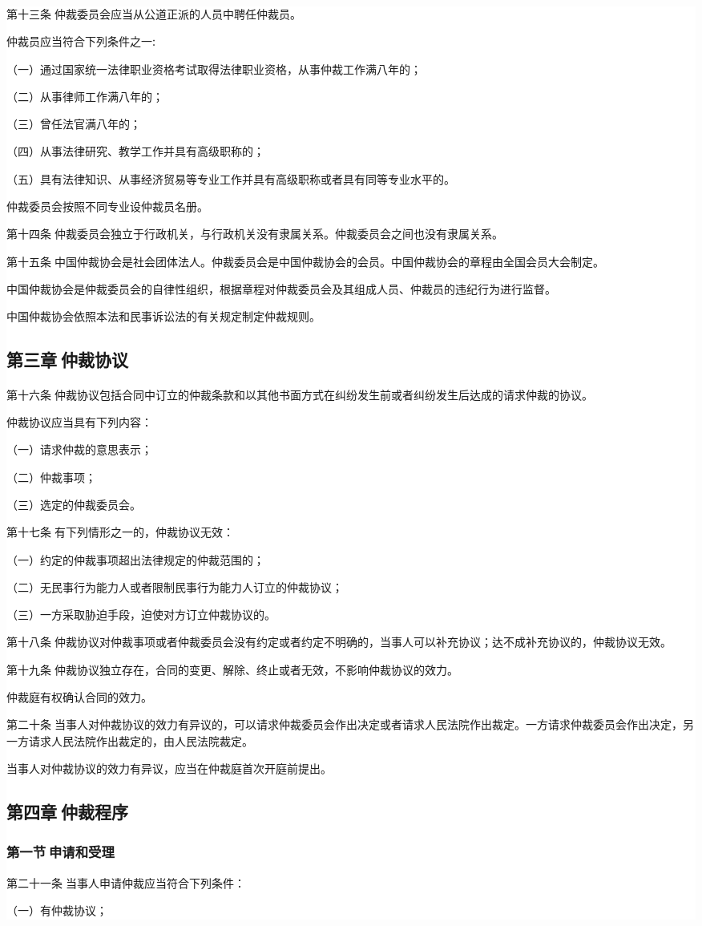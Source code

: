 第十三条 仲裁委员会应当从公道正派的人员中聘任仲裁员。

仲裁员应当符合下列条件之一:

（一）通过国家统一法律职业资格考试取得法律职业资格，从事仲裁工作满八年的；

（二）从事律师工作满八年的；

（三）曾任法官满八年的；

（四）从事法律研究、教学工作并具有高级职称的；

（五）具有法律知识、从事经济贸易等专业工作并具有高级职称或者具有同等专业水平的。

仲裁委员会按照不同专业设仲裁员名册。

第十四条 仲裁委员会独立于行政机关，与行政机关没有隶属关系。仲裁委员会之间也没有隶属关系。

第十五条 中国仲裁协会是社会团体法人。仲裁委员会是中国仲裁协会的会员。中国仲裁协会的章程由全国会员大会制定。

中国仲裁协会是仲裁委员会的自律性组织，根据章程对仲裁委员会及其组成人员、仲裁员的违纪行为进行监督。

中国仲裁协会依照本法和民事诉讼法的有关规定制定仲裁规则。

## 第三章 仲裁协议

第十六条 仲裁协议包括合同中订立的仲裁条款和以其他书面方式在纠纷发生前或者纠纷发生后达成的请求仲裁的协议。

仲裁协议应当具有下列内容：

（一）请求仲裁的意思表示；

（二）仲裁事项；

（三）选定的仲裁委员会。

第十七条 有下列情形之一的，仲裁协议无效：

（一）约定的仲裁事项超出法律规定的仲裁范围的；

（二）无民事行为能力人或者限制民事行为能力人订立的仲裁协议；

（三）一方采取胁迫手段，迫使对方订立仲裁协议的。

第十八条 仲裁协议对仲裁事项或者仲裁委员会没有约定或者约定不明确的，当事人可以补充协议；达不成补充协议的，仲裁协议无效。

第十九条 仲裁协议独立存在，合同的变更、解除、终止或者无效，不影响仲裁协议的效力。

仲裁庭有权确认合同的效力。

第二十条 当事人对仲裁协议的效力有异议的，可以请求仲裁委员会作出决定或者请求人民法院作出裁定。一方请求仲裁委员会作出决定，另一方请求人民法院作出裁定的，由人民法院裁定。

当事人对仲裁协议的效力有异议，应当在仲裁庭首次开庭前提出。

## 第四章 仲裁程序

### 第一节 申请和受理

第二十一条 当事人申请仲裁应当符合下列条件：

（一）有仲裁协议；
